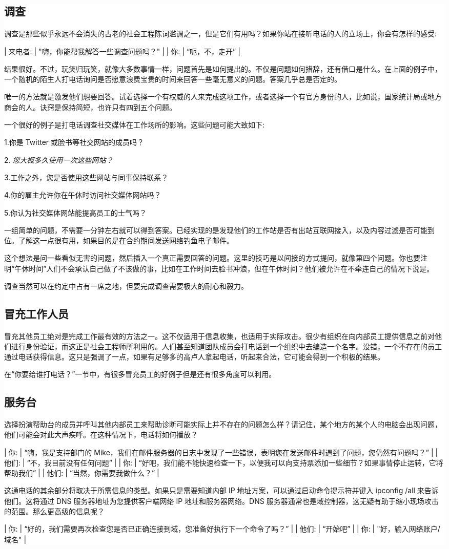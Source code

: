 ## 调查

调查是那些似乎永远不会消失的古老的社会工程陈词滥调之一，但是它们有用吗？如果你站在接听电话的人的立场上，你会有怎样的感受:

| 来电者: | "嗨，你能帮我解答一些调查问题吗？" |
| 你: | “呃，不，走开” |

结果很好。不过，玩笑归玩笑，就像大多数事情一样，问题首先是如何提出的。不仅是问题如何措辞，还有借口是什么。在上面的例子中，一个随机的陌生人打电话询问是否愿意浪费宝贵的时间来回答一些毫无意义的问题。答案几乎总是否定的。

唯一的方法就是激发他们想要回答。试着选择一个有权威的人来完成这项工作，或者选择一个有官方身份的人，比如说，国家统计局或地方商会的人。诀窍是保持简短，也许只有四到五个问题。

一个很好的例子是打电话调查社交媒体在工作场所的影响。这些问题可能大致如下:

1.你是 Twitter 或脸书等社交网站的成员吗？

2\. *您大概多久使用一次这些网站？*

3.工作之外，您是否使用这些网站与同事保持联系？

4.你的雇主允许你在午休时访问社交媒体网站吗？

5.你认为社交媒体网站能提高员工的士气吗？

一组简单的问题，不需要一分钟左右就可以得到答案。已经实现的是发现他们的工作站是否有出站互联网接入，以及内容过滤是否可能到位。了解这一点很有用，如果目的是在合约期间发送网络钓鱼电子邮件。

这个想法是问一些看似无害的问题，然后插入一个真正需要回答的问题。这里的技巧是以间接的方式提问，就像第四个问题。你也要注明“午休时间”人们不会承认自己做了不该做的事，比如在工作时间去脸书冲浪，但在午休时间？他们被允许在不牵连自己的情况下说是。

调查当然可以在约定中占有一席之地，但要完成调查需要极大的耐心和毅力。

## 冒充工作人员

冒充其他员工绝对是完成工作最有效的方法之一。这不仅适用于信息收集，也适用于实际攻击。很少有组织在向内部员工提供信息之前对他们进行身份验证，而这正是社会工程师所利用的。人们甚至知道团队成员会打电话到一个组织中去编造一个名字。没错，一个不存在的员工通过电话获得信息。这只是强调了一点，如果有足够多的高卢人拿起电话，听起来合法，它可能会得到一个积极的结果。

在“你要给谁打电话？”一节中，有很多冒充员工的好例子但是还有很多角度可以利用。

## 服务台

选择扮演帮助台的成员并呼叫其他内部员工来帮助诊断可能实际上并不存在的问题怎么样？请记住，某个地方的某个人的电脑会出现问题，他们可能会对此大声疾呼。在这种情况下，电话将如何播放？

| 你: | “嗨，我是支持部门的 Mike，我们在邮件服务器的日志中发现了一些错误，表明您在发送邮件时遇到了问题，您仍然有问题吗？” |
| 他们: | “不，我目前没有任何问题” |
| 你: | “好吧，我们能不能快速检查一下，以便我可以向支持票添加一些细节？如果事情停止运转，它将帮助我们” |
| 他们: | “当然，你需要我做什么？” |

这通电话的其余部分将取决于所需信息的类型。如果只是需要知道内部 IP 地址方案，可以通过启动命令提示符并键入 ipconfig /all 来告诉他们。这将通过 DNS 服务器地址为您提供客户端网络 IP 地址和服务器网络。DNS 服务器通常也是域控制器，这无疑有助于缩小现场攻击的范围。那么更高级的信息呢？

| 你: | “好的，我们需要再次检查您是否已正确连接到域，您准备好执行下一个命令了吗？” |
| 他们: | “开始吧” |
| 你: | "好，输入网络账户/域名" |
